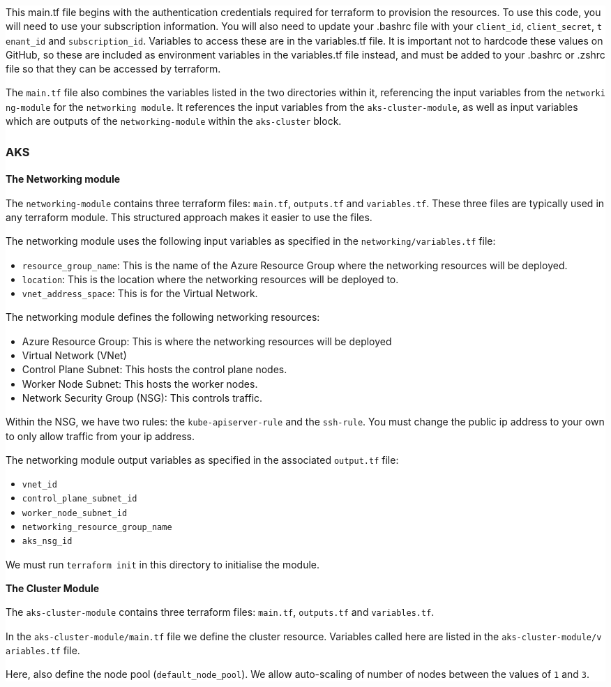 This main.tf file begins with the authentication credentials required for terraform to provision the resources. To use this code, you will need to use your subscription information. You will also need to update your .bashrc file with your `client_id`, `client_secret`, `tenant_id` and `subscription_id`. Variables to access these are in the variables.tf file. It is important not to hardcode these values on GitHub, so these are included as environment variables in the variables.tf file instead, and must be added to your .bashrc or .zshrc file so that they can be accessed by terraform. 

The `main.tf` file also combines the variables listed in the two directories within it, referencing the input variables from the `networking-module` for the `networking module`. It references the input variables from the `aks-cluster-module`, as well as input variables which are outputs of the `networking-module` within the `aks-cluster` block.


### AKS

**The Networking module** 

The `networking-module` contains three terraform files: `main.tf`, `outputs.tf` and `variables.tf`. These three files are typically used in any terraform module. This structured approach makes it easier to use the files.

The networking module uses the following input variables as specified in the `networking/variables.tf` file:
- `resource_group_name`: This is the name of the Azure Resource Group where the networking resources will be deployed.
- `location`: This is the location where the networking resources will be deployed to.
- `vnet_address_space`: This is for the Virtual Network.

The networking module defines the following networking resources:
- Azure Resource Group: This is where the networking resources will be deployed
- Virtual Network (VNet)
- Control Plane Subnet: This hosts the control plane nodes.
- Worker Node Subnet: This hosts the worker nodes.
- Network Security Group (NSG): This controls traffic.

Within the NSG, we have two rules: the `kube-apiserver-rule` and the `ssh-rule`. You must change the public ip address to your own to only allow traffic from your ip address.

The networking module output variables as specified in the associated `output.tf` file:
- `vnet_id`
- `control_plane_subnet_id`
- `worker_node_subnet_id`
- `networking_resource_group_name`
- `aks_nsg_id`

We must run `terraform init` in this directory to initialise the module.

**The Cluster Module**

The `aks-cluster-module` contains three terraform files: `main.tf`, `outputs.tf` and `variables.tf`.

In the `aks-cluster-module/main.tf` file we define the cluster resource. Variables called here are listed in the `aks-cluster-module/variables.tf` file.

Here, also define the node pool (`default_node_pool`). We allow auto-scaling of number of nodes between the values of `1` and `3`.

